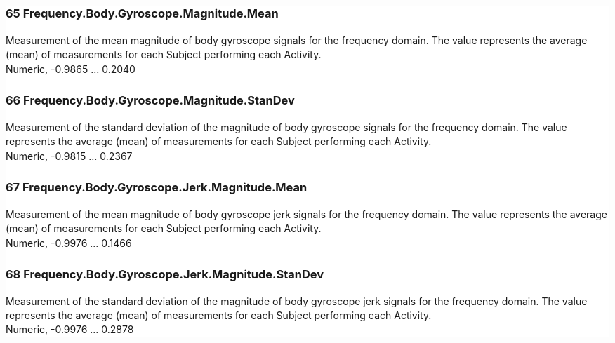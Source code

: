 ### 65 Frequency.Body.Gyroscope.Magnitude.Mean  
Measurement of the mean magnitude of body gyroscope signals for the frequency domain. The value represents the average (mean) of measurements for each Subject performing each Activity.  
Numeric, -0.9865 ... 0.2040  

### 66 Frequency.Body.Gyroscope.Magnitude.StanDev  
Measurement of the standard deviation of the magnitude of body gyroscope signals for the frequency domain. The value represents the average (mean) of measurements for each Subject performing each Activity.  
Numeric, -0.9815 ... 0.2367  

### 67 Frequency.Body.Gyroscope.Jerk.Magnitude.Mean  
Measurement of the mean magnitude of body gyroscope jerk signals for the frequency domain. The value represents the average (mean) of measurements for each Subject performing each Activity.  
Numeric, -0.9976 ... 0.1466  

### 68 Frequency.Body.Gyroscope.Jerk.Magnitude.StanDev  
Measurement of the standard deviation of the magnitude of body gyroscope jerk signals for the frequency domain. The value represents the average (mean) of measurements for each Subject performing each Activity.  
Numeric, -0.9976 ... 0.2878  